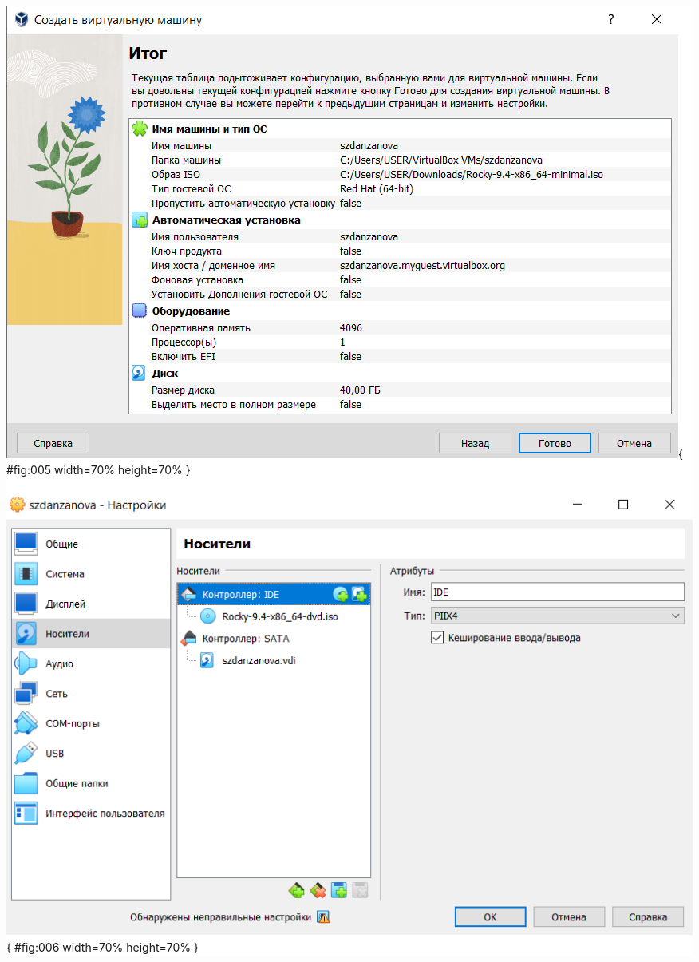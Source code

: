 ![(рис. 5. Итог настроек)](image/5.png){ #fig:005 width=70% height=70% }

![(рис. 6. Носители)](image/6.png){ #fig:006 width=70% height=70% }

